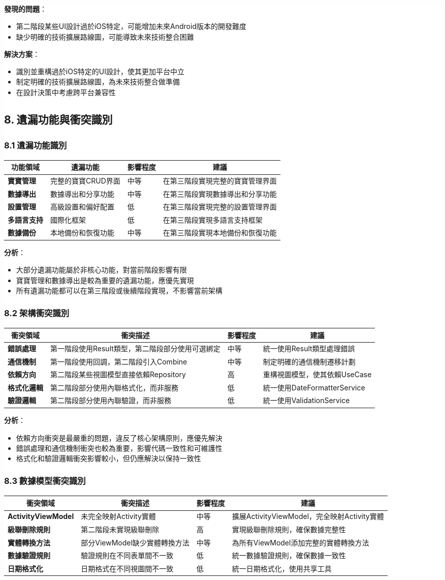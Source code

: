**發現的問題**：
- 第二階段某些UI設計過於iOS特定，可能增加未來Android版本的開發難度
- 缺少明確的技術擴展路線圖，可能導致未來技術整合困難

**解決方案**：
- 識別並重構過於iOS特定的UI設計，使其更加平台中立
- 制定明確的技術擴展路線圖，為未來技術整合做準備
- 在設計決策中考慮跨平台兼容性

## 8. 遺漏功能與衝突識別

### 8.1 遺漏功能識別

| 功能領域 | 遺漏功能 | 影響程度 | 建議 |
|---------|---------|---------|------|
| **寶寶管理** | 完整的寶寶CRUD界面 | 中等 | 在第三階段實現完整的寶寶管理界面 |
| **數據導出** | 數據導出和分享功能 | 中等 | 在第三階段實現數據導出和分享功能 |
| **設置管理** | 高級設置和偏好配置 | 低 | 在第三階段實現完整的設置管理界面 |
| **多語言支持** | 國際化框架 | 低 | 在第三階段實現多語言支持框架 |
| **數據備份** | 本地備份和恢復功能 | 中等 | 在第三階段實現本地備份和恢復功能 |

**分析**：
- 大部分遺漏功能屬於非核心功能，對當前階段影響有限
- 寶寶管理和數據導出是較為重要的遺漏功能，應優先實現
- 所有遺漏功能都可以在第三階段或後續階段實現，不影響當前架構

### 8.2 架構衝突識別

| 衝突領域 | 衝突描述 | 影響程度 | 建議 |
|---------|---------|---------|------|
| **錯誤處理** | 第一階段使用Result類型，第二階段部分使用可選綁定 | 中等 | 統一使用Result類型處理錯誤 |
| **通信機制** | 第一階段使用回調，第二階段引入Combine | 中等 | 制定明確的通信機制遷移計劃 |
| **依賴方向** | 第二階段某些視圖模型直接依賴Repository | 高 | 重構視圖模型，使其依賴UseCase |
| **格式化邏輯** | 第二階段部分使用內聯格式化，而非服務 | 低 | 統一使用DateFormatterService |
| **驗證邏輯** | 第二階段部分使用內聯驗證，而非服務 | 低 | 統一使用ValidationService |

**分析**：
- 依賴方向衝突是最嚴重的問題，違反了核心架構原則，應優先解決
- 錯誤處理和通信機制衝突也較為重要，影響代碼一致性和可維護性
- 格式化和驗證邏輯衝突影響較小，但仍應解決以保持一致性

### 8.3 數據模型衝突識別

| 衝突領域 | 衝突描述 | 影響程度 | 建議 |
|---------|---------|---------|------|
| **ActivityViewModel** | 未完全映射Activity實體 | 中等 | 擴展ActivityViewModel，完全映射Activity實體 |
| **級聯刪除規則** | 第二階段未實現級聯刪除 | 高 | 實現級聯刪除規則，確保數據完整性 |
| **實體轉換方法** | 部分ViewModel缺少實體轉換方法 | 中等 | 為所有ViewModel添加完整的實體轉換方法 |
| **數據驗證規則** | 驗證規則在不同表單間不一致 | 低 | 統一數據驗證規則，確保數據一致性 |
| **日期格式化** | 日期格式在不同視圖間不一致 | 低 | 統一日期格式化，使用共享工具 |
